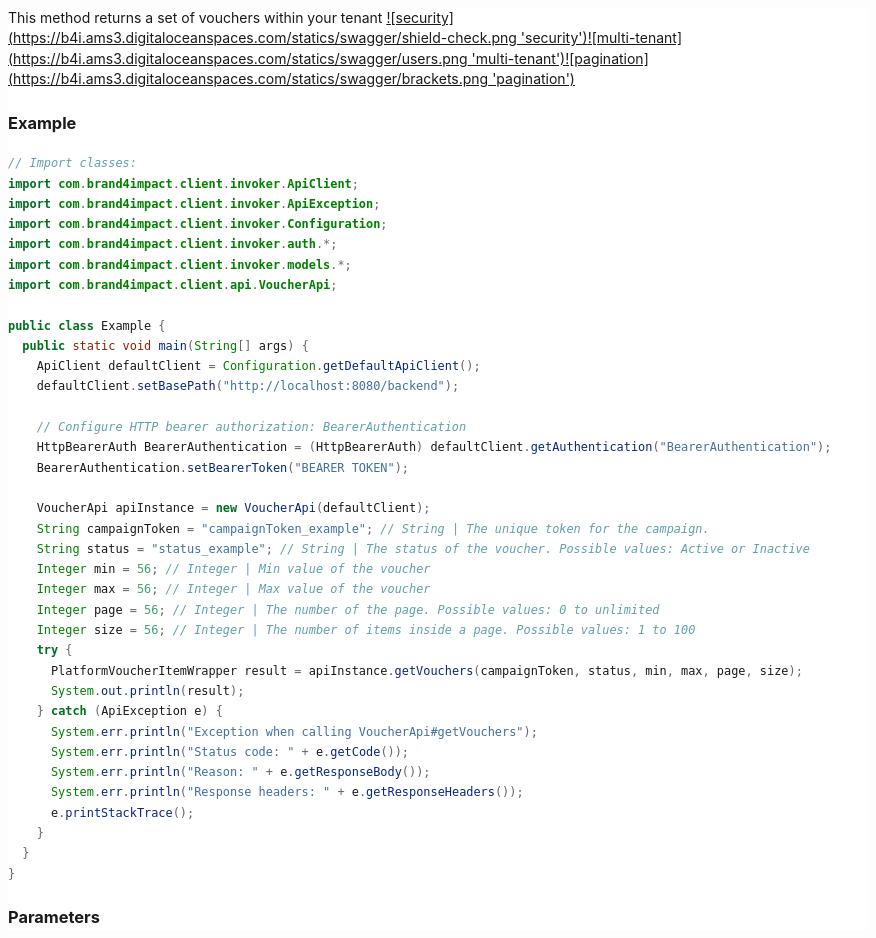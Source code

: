 This method returns a set of vouchers within your tenant    [![security](https://b4i.ams3.digitaloceanspaces.com/statics/swagger/shield-check.png &#39;security&#39;)](http://localhost:8080/backend/blog/home#seguridad)[![multi-tenant](https://b4i.ams3.digitaloceanspaces.com/statics/swagger/users.png &#39;multi-tenant&#39;)](http://localhost:8080/backend/blog/home#multitenant)[![pagination](https://b4i.ams3.digitaloceanspaces.com/statics/swagger/brackets.png &#39;pagination&#39;)](http://localhost:8080/backend/blog/home#pagination)

### Example
```java
// Import classes:
import com.brand4impact.client.invoker.ApiClient;
import com.brand4impact.client.invoker.ApiException;
import com.brand4impact.client.invoker.Configuration;
import com.brand4impact.client.invoker.auth.*;
import com.brand4impact.client.invoker.models.*;
import com.brand4impact.client.api.VoucherApi;

public class Example {
  public static void main(String[] args) {
    ApiClient defaultClient = Configuration.getDefaultApiClient();
    defaultClient.setBasePath("http://localhost:8080/backend");
    
    // Configure HTTP bearer authorization: BearerAuthentication
    HttpBearerAuth BearerAuthentication = (HttpBearerAuth) defaultClient.getAuthentication("BearerAuthentication");
    BearerAuthentication.setBearerToken("BEARER TOKEN");

    VoucherApi apiInstance = new VoucherApi(defaultClient);
    String campaignToken = "campaignToken_example"; // String | The unique token for the campaign.
    String status = "status_example"; // String | The status of the voucher. Possible values: Active or Inactive
    Integer min = 56; // Integer | Min value of the voucher
    Integer max = 56; // Integer | Max value of the voucher
    Integer page = 56; // Integer | The number of the page. Possible values: 0 to unlimited
    Integer size = 56; // Integer | The number of items inside a page. Possible values: 1 to 100
    try {
      PlatformVoucherItemWrapper result = apiInstance.getVouchers(campaignToken, status, min, max, page, size);
      System.out.println(result);
    } catch (ApiException e) {
      System.err.println("Exception when calling VoucherApi#getVouchers");
      System.err.println("Status code: " + e.getCode());
      System.err.println("Reason: " + e.getResponseBody());
      System.err.println("Response headers: " + e.getResponseHeaders());
      e.printStackTrace();
    }
  }
}
```

### Parameters
